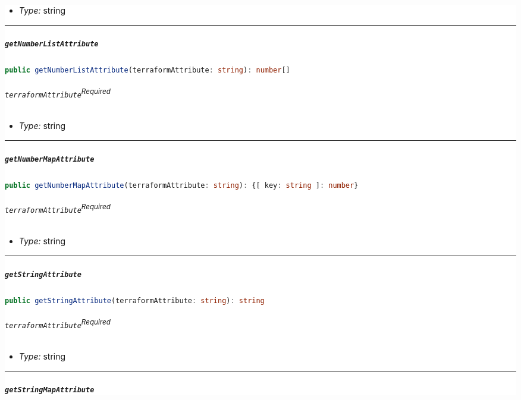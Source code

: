 - *Type:* string

---

##### `getNumberListAttribute` <a name="getNumberListAttribute" id="rhizo-co-terraform-provider-oci.dataOciWafNetworkAddressLists.DataOciWafNetworkAddressLists.getNumberListAttribute"></a>

```typescript
public getNumberListAttribute(terraformAttribute: string): number[]
```

###### `terraformAttribute`<sup>Required</sup> <a name="terraformAttribute" id="rhizo-co-terraform-provider-oci.dataOciWafNetworkAddressLists.DataOciWafNetworkAddressLists.getNumberListAttribute.parameter.terraformAttribute"></a>

- *Type:* string

---

##### `getNumberMapAttribute` <a name="getNumberMapAttribute" id="rhizo-co-terraform-provider-oci.dataOciWafNetworkAddressLists.DataOciWafNetworkAddressLists.getNumberMapAttribute"></a>

```typescript
public getNumberMapAttribute(terraformAttribute: string): {[ key: string ]: number}
```

###### `terraformAttribute`<sup>Required</sup> <a name="terraformAttribute" id="rhizo-co-terraform-provider-oci.dataOciWafNetworkAddressLists.DataOciWafNetworkAddressLists.getNumberMapAttribute.parameter.terraformAttribute"></a>

- *Type:* string

---

##### `getStringAttribute` <a name="getStringAttribute" id="rhizo-co-terraform-provider-oci.dataOciWafNetworkAddressLists.DataOciWafNetworkAddressLists.getStringAttribute"></a>

```typescript
public getStringAttribute(terraformAttribute: string): string
```

###### `terraformAttribute`<sup>Required</sup> <a name="terraformAttribute" id="rhizo-co-terraform-provider-oci.dataOciWafNetworkAddressLists.DataOciWafNetworkAddressLists.getStringAttribute.parameter.terraformAttribute"></a>

- *Type:* string

---

##### `getStringMapAttribute` <a name="getStringMapAttribute" id="rhizo-co-terraform-provider-oci.dataOciWafNetworkAddressLists.DataOciWafNetworkAddressLists.getStringMapAttribute"></a>
